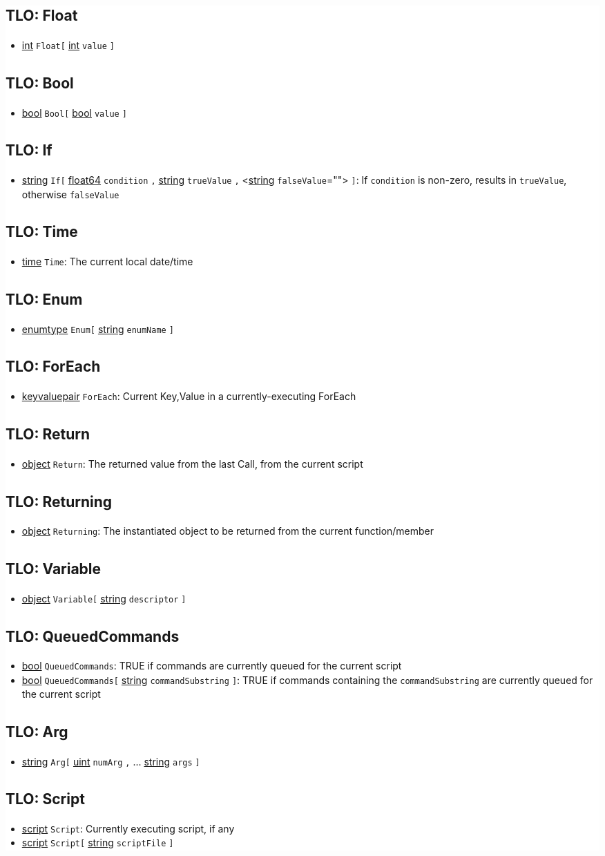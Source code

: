 ## TLO: Float
- [int](#type-int) `Float[` [int](#type-int) `value` `]`

## TLO: Bool
- [bool](#type-bool) `Bool[` [bool](#type-bool) `value` `]`

## TLO: If
- [string](#type-string) `If[` [float64](#type-float64) `condition` `,` [string](#type-string) `trueValue` `,` <[string](#type-string) `falseValue`=""> `]`: If `condition` is non-zero, results in `trueValue`, otherwise `falseValue`

## TLO: Time
- [time](#type-time) `Time`: The current local date/time

## TLO: Enum
- [enumtype](#type-enumtype) `Enum[` [string](#type-string) `enumName` `]`

## TLO: ForEach
- [keyvaluepair](#type-keyvaluepair) `ForEach`: Current Key,Value in a currently-executing ForEach

## TLO: Return
- [object](#type-object) `Return`: The returned value from the last Call, from the current script

## TLO: Returning
- [object](#type-object) `Returning`: The instantiated object to be returned from the current function/member

## TLO: Variable
- [object](#type-object) `Variable[` [string](#type-string) `descriptor` `]`

## TLO: QueuedCommands
- [bool](#type-bool) `QueuedCommands`: TRUE if commands are currently queued for the current script
- [bool](#type-bool) `QueuedCommands[` [string](#type-string) `commandSubstring` `]`: TRUE if commands containing the `commandSubstring` are currently queued for the current script

## TLO: Arg
- [string](#type-string) `Arg[` [uint](#type-uint) `numArg` `,` ... [string](#type-string) `args` `]`

## TLO: Script
- [script](#type-script) `Script`: Currently executing script, if any
- [script](#type-script) `Script[` [string](#type-string) `scriptFile` `]`
